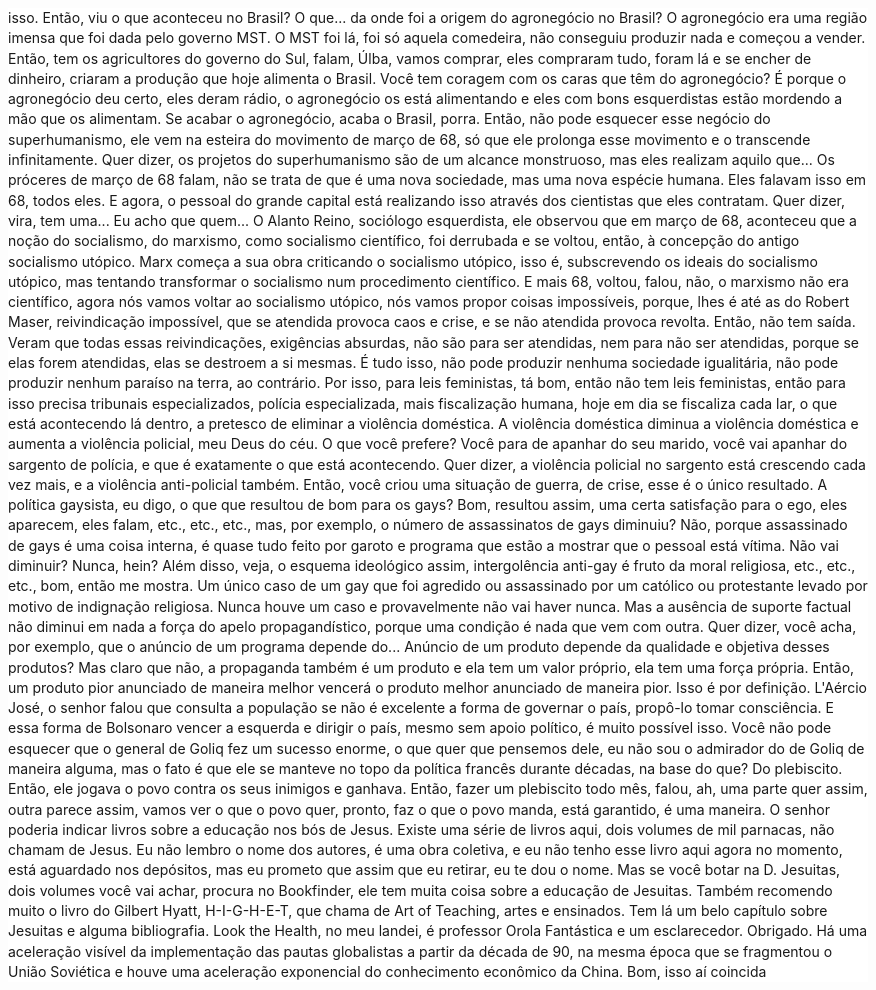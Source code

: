 isso. Então, viu o que aconteceu no Brasil? O que... da onde foi a origem do agronegócio no Brasil? O agronegócio era uma região imensa que foi dada pelo governo MST. O MST foi lá, foi só aquela comedeira, não conseguiu produzir nada e começou a vender. Então, tem os agricultores do governo do Sul, falam, Úlba, vamos comprar, eles compraram tudo, foram lá e se encher de dinheiro, criaram a produção que hoje alimenta o Brasil. Você tem coragem com os caras que têm do agronegócio? É porque o agronegócio deu certo, eles deram rádio, o agronegócio os está alimentando e eles com bons esquerdistas estão mordendo a mão que os alimentam. Se acabar o agronegócio, acaba o Brasil, porra. Então, não pode esquecer esse negócio do superhumanismo, ele vem na esteira do movimento de março de 68, só que ele prolonga esse movimento e o transcende infinitamente. Quer dizer, os projetos do superhumanismo são de um alcance monstruoso, mas eles realizam aquilo que... Os próceres de março de 68 falam, não se trata de que é uma nova sociedade, mas uma nova espécie humana. Eles falavam isso em 68, todos eles. E agora, o pessoal do grande capital está realizando isso através dos cientistas que eles contratam. Quer dizer, vira, tem uma... Eu acho que quem... O Alanto Reino, sociólogo esquerdista, ele observou que em março de 68, aconteceu que a noção do socialismo, do marxismo, como socialismo científico, foi derrubada e se voltou, então, à concepção do antigo socialismo utópico. Marx começa a sua obra criticando o socialismo utópico, isso é, subscrevendo os ideais do socialismo utópico, mas tentando transformar o socialismo num procedimento científico. E mais 68, voltou, falou, não, o marxismo não era científico, agora nós vamos voltar ao socialismo utópico, nós vamos propor coisas impossíveis, porque, lhes é até as do Robert Maser, reivindicação impossível, que se atendida provoca caos e crise, e se não atendida provoca revolta. Então, não tem saída. Veram que todas essas reivindicações, exigências absurdas, não são para ser atendidas, nem para não ser atendidas, porque se elas forem atendidas, elas se destroem a si mesmas. É tudo isso, não pode produzir nenhuma sociedade igualitária, não pode produzir nenhum paraíso na terra, ao contrário. Por isso, para leis feministas, tá bom, então não tem leis feministas, então para isso precisa tribunais especializados, polícia especializada, mais fiscalização humana, hoje em dia se fiscaliza cada lar, o que está acontecendo lá dentro, a pretesco de eliminar a violência doméstica. A violência doméstica diminua a violência doméstica e aumenta a violência policial, meu Deus do céu. O que você prefere? Você para de apanhar do seu marido, você vai apanhar do sargento de polícia, e que é exatamente o que está acontecendo. Quer dizer, a violência policial no sargento está crescendo cada vez mais, e a violência anti-policial também. Então, você criou uma situação de guerra, de crise, esse é o único resultado. A política gaysista, eu digo, o que que resultou de bom para os gays? Bom, resultou assim, uma certa satisfação para o ego, eles aparecem, eles falam, etc., etc., etc., mas, por exemplo, o número de assassinatos de gays diminuiu? Não, porque assassinado de gays é uma coisa interna, é quase tudo feito por garoto e programa que estão a mostrar que o pessoal está vítima. Não vai diminuir? Nunca, hein? Além disso, veja, o esquema ideológico assim, intergolência anti-gay é fruto da moral religiosa, etc., etc., etc., bom, então me mostra. Um único caso de um gay que foi agredido ou assassinado por um católico ou protestante levado por motivo de indignação religiosa. Nunca houve um caso e provavelmente não vai haver nunca. Mas a ausência de suporte factual não diminui em nada a força do apelo propagandístico, porque uma condição é nada que vem com outra. Quer dizer, você acha, por exemplo, que o anúncio de um programa depende do... Anúncio de um produto depende da qualidade e objetiva desses produtos? Mas claro que não, a propaganda também é um produto e ela tem um valor próprio, ela tem uma força própria. Então, um produto pior anunciado de maneira melhor vencerá o produto melhor anunciado de maneira pior. Isso é por definição. L'Aércio José, o senhor falou que consulta a população se não é excelente a forma de governar o país, propô-lo tomar consciência. E essa forma de Bolsonaro vencer a esquerda e dirigir o país, mesmo sem apoio político, é muito possível isso. Você não pode esquecer que o general de Goliq fez um sucesso enorme, o que quer que pensemos dele, eu não sou o admirador do de Goliq de maneira alguma, mas o fato é que ele se manteve no topo da política francês durante décadas, na base do que? Do plebiscito. Então, ele jogava o povo contra os seus inimigos e ganhava. Então, fazer um plebiscito todo mês, falou, ah, uma parte quer assim, outra parece assim, vamos ver o que o povo quer, pronto, faz o que o povo manda, está garantido, é uma maneira. O senhor poderia indicar livros sobre a educação nos bós de Jesus. Existe uma série de livros aqui, dois volumes de mil parnacas, não chamam de Jesus. Eu não lembro o nome dos autores, é uma obra coletiva, e eu não tenho esse livro aqui agora no momento, está aguardado nos depósitos, mas eu prometo que assim que eu retirar, eu te dou o nome. Mas se você botar na D. Jesuitas, dois volumes você vai achar, procura no Bookfinder, ele tem muita coisa sobre a educação de Jesuitas. Também recomendo muito o livro do Gilbert Hyatt, H-I-G-H-E-T, que chama de Art of Teaching, artes e ensinados. Tem lá um belo capítulo sobre Jesuitas e alguma bibliografia. Look the Health, no meu landei, é professor Orola Fantástica e um esclarecedor. Obrigado. Há uma aceleração visível da implementação das pautas globalistas a partir da década de 90, na mesma época que se fragmentou o União Soviética e houve uma aceleração exponencial do conhecimento econômico da China. Bom, isso aí coincida